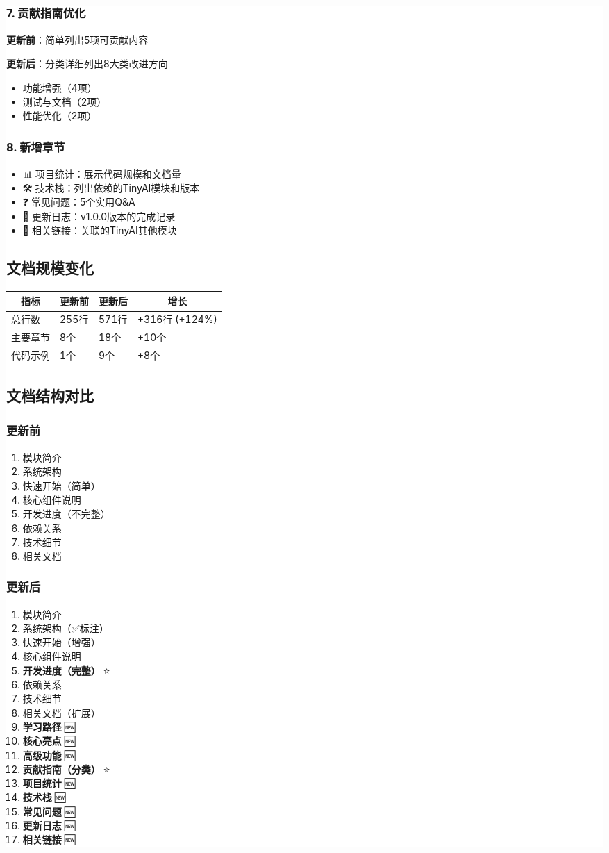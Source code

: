 ### 7. 贡献指南优化
**更新前**：简单列出5项可贡献内容

**更新后**：分类详细列出8大类改进方向
- 功能增强（4项）
- 测试与文档（2项）
- 性能优化（2项）

### 8. 新增章节
- 📊 项目统计：展示代码规模和文档量
- 🛠️ 技术栈：列出依赖的TinyAI模块和版本
- ❓ 常见问题：5个实用Q&A
- 📝 更新日志：v1.0.0版本的完成记录
- 🔗 相关链接：关联的TinyAI其他模块

## 文档规模变化

| 指标 | 更新前 | 更新后 | 增长 |
|-----|-------|--------|------|
| 总行数 | 255行 | 571行 | +316行 (+124%) |
| 主要章节 | 8个 | 18个 | +10个 |
| 代码示例 | 1个 | 9个 | +8个 |

## 文档结构对比

### 更新前
1. 模块简介
2. 系统架构
3. 快速开始（简单）
4. 核心组件说明
5. 开发进度（不完整）
6. 依赖关系
7. 技术细节
8. 相关文档

### 更新后
1. 模块简介
2. 系统架构（✅标注）
3. 快速开始（增强）
4. 核心组件说明
5. **开发进度（完整）** ⭐
6. 依赖关系
7. 技术细节
8. 相关文档（扩展）
9. **学习路径** 🆕
10. **核心亮点** 🆕
11. **高级功能** 🆕
12. **贡献指南（分类）** ⭐
13. **项目统计** 🆕
14. **技术栈** 🆕
15. **常见问题** 🆕
16. **更新日志** 🆕
17. **相关链接** 🆕
